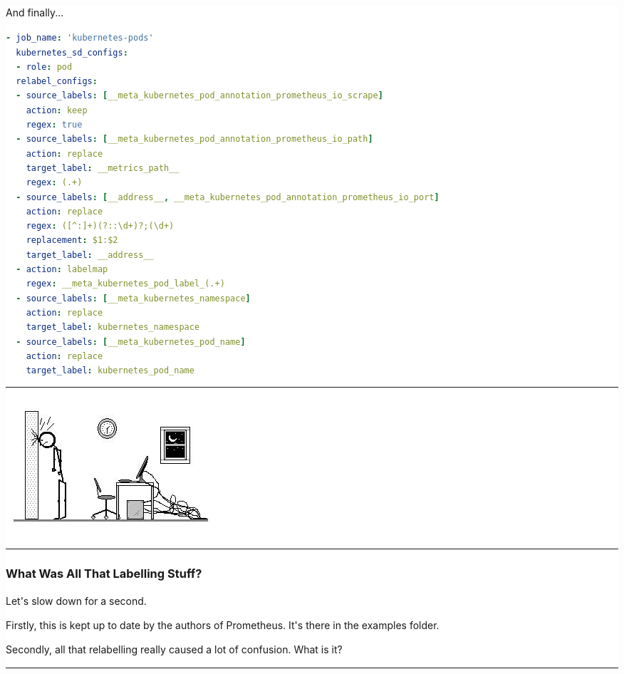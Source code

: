 
And finally...

```yaml
- job_name: 'kubernetes-pods'
  kubernetes_sd_configs:
  - role: pod
  relabel_configs:
  - source_labels: [__meta_kubernetes_pod_annotation_prometheus_io_scrape]
    action: keep
    regex: true
  - source_labels: [__meta_kubernetes_pod_annotation_prometheus_io_path]
    action: replace
    target_label: __metrics_path__
    regex: (.+)
  - source_labels: [__address__, __meta_kubernetes_pod_annotation_prometheus_io_port]
    action: replace
    regex: ([^:]+)(?::\d+)?;(\d+)
    replacement: $1:$2
    target_label: __address__
  - action: labelmap
    regex: __meta_kubernetes_pod_label_(.+)
  - source_labels: [__meta_kubernetes_namespace]
    action: replace
    target_label: kubernetes_namespace
  - source_labels: [__meta_kubernetes_pod_name]
    action: replace
    target_label: kubernetes_pod_name
```

---

![headbang](img/headbang.png)

---

### What Was All That Labelling Stuff?

Let's slow down for a second.

Firstly, this is kept up to date by the authors of Prometheus. It's there in the examples folder.

Secondly, all that relabelling really caused a lot of confusion. What is it?

---
